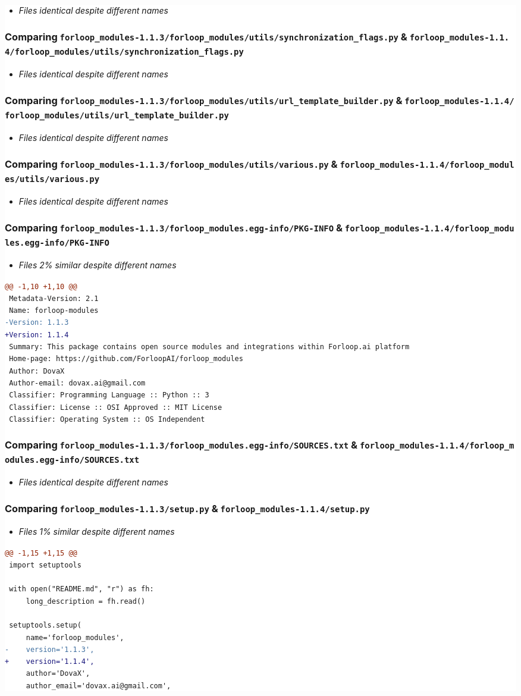  * *Files identical despite different names*

### Comparing `forloop_modules-1.1.3/forloop_modules/utils/synchronization_flags.py` & `forloop_modules-1.1.4/forloop_modules/utils/synchronization_flags.py`

 * *Files identical despite different names*

### Comparing `forloop_modules-1.1.3/forloop_modules/utils/url_template_builder.py` & `forloop_modules-1.1.4/forloop_modules/utils/url_template_builder.py`

 * *Files identical despite different names*

### Comparing `forloop_modules-1.1.3/forloop_modules/utils/various.py` & `forloop_modules-1.1.4/forloop_modules/utils/various.py`

 * *Files identical despite different names*

### Comparing `forloop_modules-1.1.3/forloop_modules.egg-info/PKG-INFO` & `forloop_modules-1.1.4/forloop_modules.egg-info/PKG-INFO`

 * *Files 2% similar despite different names*

```diff
@@ -1,10 +1,10 @@
 Metadata-Version: 2.1
 Name: forloop-modules
-Version: 1.1.3
+Version: 1.1.4
 Summary: This package contains open source modules and integrations within Forloop.ai platform
 Home-page: https://github.com/ForloopAI/forloop_modules
 Author: DovaX
 Author-email: dovax.ai@gmail.com
 Classifier: Programming Language :: Python :: 3
 Classifier: License :: OSI Approved :: MIT License
 Classifier: Operating System :: OS Independent
```

### Comparing `forloop_modules-1.1.3/forloop_modules.egg-info/SOURCES.txt` & `forloop_modules-1.1.4/forloop_modules.egg-info/SOURCES.txt`

 * *Files identical despite different names*

### Comparing `forloop_modules-1.1.3/setup.py` & `forloop_modules-1.1.4/setup.py`

 * *Files 1% similar despite different names*

```diff
@@ -1,15 +1,15 @@
 import setuptools
     
 with open("README.md", "r") as fh:
     long_description = fh.read()
     
 setuptools.setup(
     name='forloop_modules',
-    version='1.1.3',
+    version='1.1.4',
     author='DovaX',
     author_email='dovax.ai@gmail.com',
```